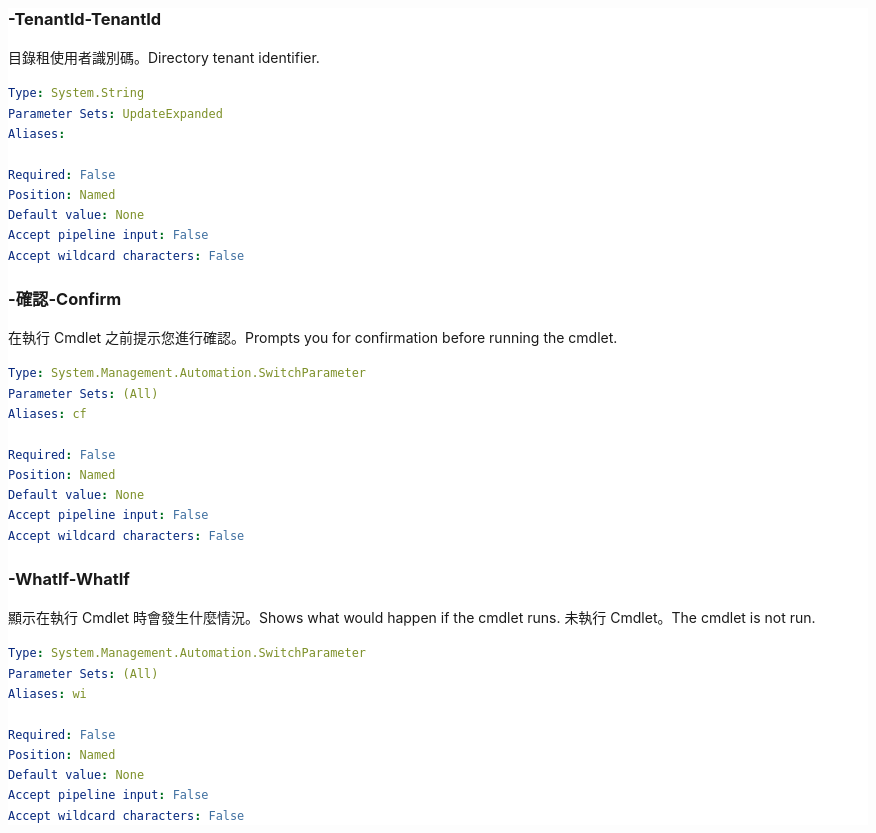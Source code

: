 ### <span data-ttu-id="b6a1c-140">-TenantId</span><span class="sxs-lookup"><span data-stu-id="b6a1c-140">-TenantId</span></span>
<span data-ttu-id="b6a1c-141">目錄租使用者識別碼。</span><span class="sxs-lookup"><span data-stu-id="b6a1c-141">Directory tenant identifier.</span></span>

```yaml
Type: System.String
Parameter Sets: UpdateExpanded
Aliases:

Required: False
Position: Named
Default value: None
Accept pipeline input: False
Accept wildcard characters: False

```

### <span data-ttu-id="b6a1c-142">-確認</span><span class="sxs-lookup"><span data-stu-id="b6a1c-142">-Confirm</span></span>
<span data-ttu-id="b6a1c-143">在執行 Cmdlet 之前提示您進行確認。</span><span class="sxs-lookup"><span data-stu-id="b6a1c-143">Prompts you for confirmation before running the cmdlet.</span></span>

```yaml
Type: System.Management.Automation.SwitchParameter
Parameter Sets: (All)
Aliases: cf

Required: False
Position: Named
Default value: None
Accept pipeline input: False
Accept wildcard characters: False

```

### <span data-ttu-id="b6a1c-144">-WhatIf</span><span class="sxs-lookup"><span data-stu-id="b6a1c-144">-WhatIf</span></span>
<span data-ttu-id="b6a1c-145">顯示在執行 Cmdlet 時會發生什麼情況。</span><span class="sxs-lookup"><span data-stu-id="b6a1c-145">Shows what would happen if the cmdlet runs.</span></span>
<span data-ttu-id="b6a1c-146">未執行 Cmdlet。</span><span class="sxs-lookup"><span data-stu-id="b6a1c-146">The cmdlet is not run.</span></span>

```yaml
Type: System.Management.Automation.SwitchParameter
Parameter Sets: (All)
Aliases: wi

Required: False
Position: Named
Default value: None
Accept pipeline input: False
Accept wildcard characters: False

```
